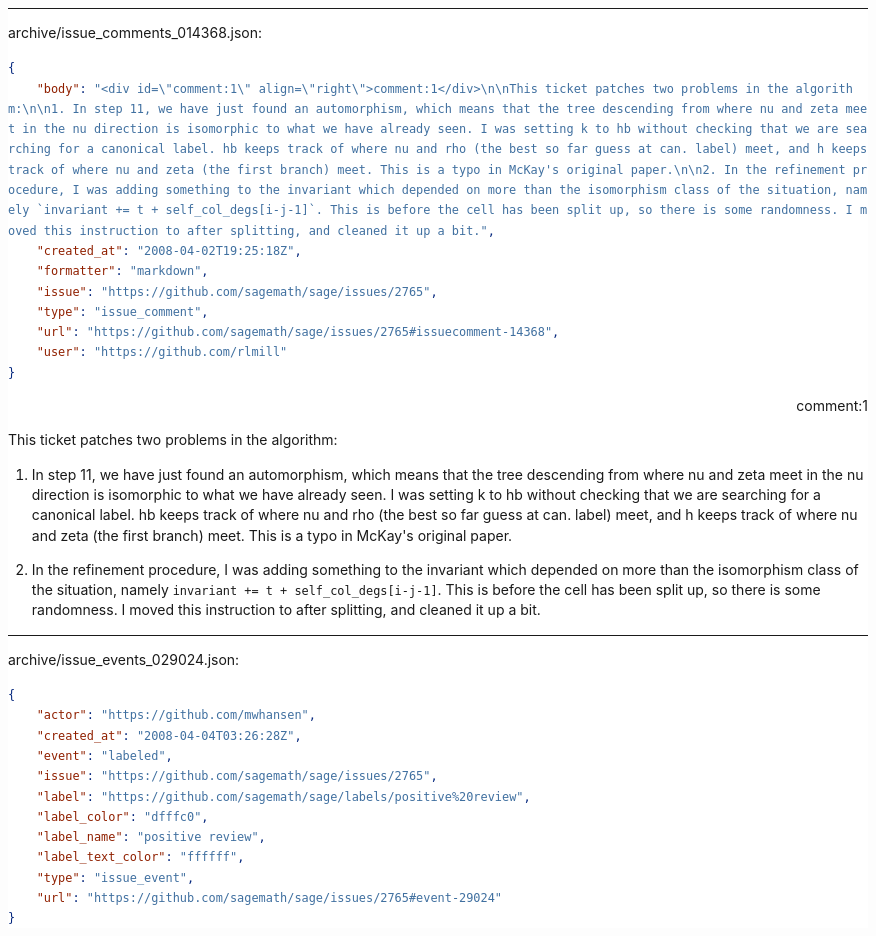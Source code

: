 

---

archive/issue_comments_014368.json:
```json
{
    "body": "<div id=\"comment:1\" align=\"right\">comment:1</div>\n\nThis ticket patches two problems in the algorithm:\n\n1. In step 11, we have just found an automorphism, which means that the tree descending from where nu and zeta meet in the nu direction is isomorphic to what we have already seen. I was setting k to hb without checking that we are searching for a canonical label. hb keeps track of where nu and rho (the best so far guess at can. label) meet, and h keeps track of where nu and zeta (the first branch) meet. This is a typo in McKay's original paper.\n\n2. In the refinement procedure, I was adding something to the invariant which depended on more than the isomorphism class of the situation, namely `invariant += t + self_col_degs[i-j-1]`. This is before the cell has been split up, so there is some randomness. I moved this instruction to after splitting, and cleaned it up a bit.",
    "created_at": "2008-04-02T19:25:18Z",
    "formatter": "markdown",
    "issue": "https://github.com/sagemath/sage/issues/2765",
    "type": "issue_comment",
    "url": "https://github.com/sagemath/sage/issues/2765#issuecomment-14368",
    "user": "https://github.com/rlmill"
}
```

<div id="comment:1" align="right">comment:1</div>

This ticket patches two problems in the algorithm:

1. In step 11, we have just found an automorphism, which means that the tree descending from where nu and zeta meet in the nu direction is isomorphic to what we have already seen. I was setting k to hb without checking that we are searching for a canonical label. hb keeps track of where nu and rho (the best so far guess at can. label) meet, and h keeps track of where nu and zeta (the first branch) meet. This is a typo in McKay's original paper.

2. In the refinement procedure, I was adding something to the invariant which depended on more than the isomorphism class of the situation, namely `invariant += t + self_col_degs[i-j-1]`. This is before the cell has been split up, so there is some randomness. I moved this instruction to after splitting, and cleaned it up a bit.



---

archive/issue_events_029024.json:
```json
{
    "actor": "https://github.com/mwhansen",
    "created_at": "2008-04-04T03:26:28Z",
    "event": "labeled",
    "issue": "https://github.com/sagemath/sage/issues/2765",
    "label": "https://github.com/sagemath/sage/labels/positive%20review",
    "label_color": "dfffc0",
    "label_name": "positive review",
    "label_text_color": "ffffff",
    "type": "issue_event",
    "url": "https://github.com/sagemath/sage/issues/2765#event-29024"
}
```
